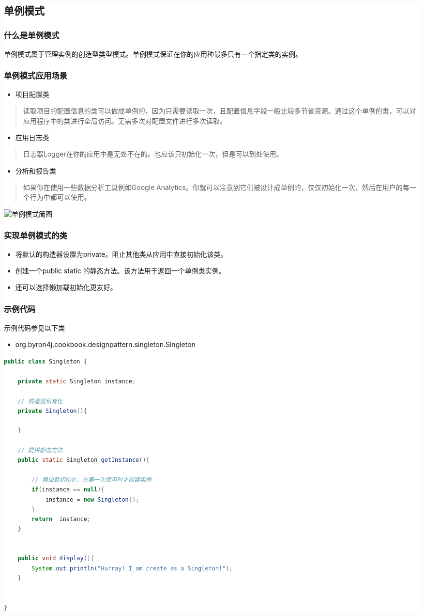 ## 单例模式

### 什么是单例模式

单例模式属于管理实例的创造型类型模式。单例模式保证在你的应用种最多只有一个指定类的实例。

### 单例模式应用场景

- 项目配置类
>读取项目的配置信息的类可以做成单例的，因为只需要读取一次，且配置信息字段一般比较多节省资源。通过这个单例的类，可以对应用程序中的类进行全局访问。无需多次对配置文件进行多次读取。

- 应用日志类
>日志器Logger在你的应用中是无处不在的。也应该只初始化一次，但是可以到处使用。

- 分析和报告类
>如果你在使用一些数据分析工具例如Google Analytics。你就可以注意到它们被设计成单例的，仅仅初始化一次，然后在用户的每一个行为中都可以使用。

![单例模式简图](Singleton-Class-Diagram-.png)


### 实现单例模式的类

- 将默认的构造器设置为private。阻止其他类从应用中直接初始化该类。

- 创建一个public static 的静态方法。该方法用于返回一个单例类实例。

- 还可以选择懒加载初始化更友好。

### 示例代码

示例代码参见以下类

- org.byron4j.cookbook.designpattern.singleton.Singleton

```java
public class Singleton {

    private static Singleton instance;

    // 构造器私有化
    private Singleton(){

    }

    // 提供静态方法
    public static Singleton getInstance(){

        // 懒加载初始化，在第一次使用时才创建实例
        if(instance == null){
            instance = new Singleton();
        }
        return  instance;
    }


    public void display(){
        System.out.println("Hurray! I am create as a Singleton!");
    }


}
```
